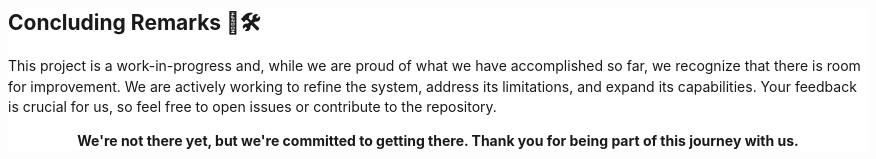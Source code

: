 ## <a id="conclusion"></a>Concluding Remarks 🎯🛠

This project is a work-in-progress and, while we are proud of what we have accomplished so far, we recognize that there is room for improvement. We are actively working to refine the system, address its limitations, and expand its capabilities. Your feedback is crucial for us, so feel free to open issues or contribute to the repository.

<p align="center"><b>We're not there yet, but we're committed to getting there. Thank you for being part of this journey with us.</b></p>


